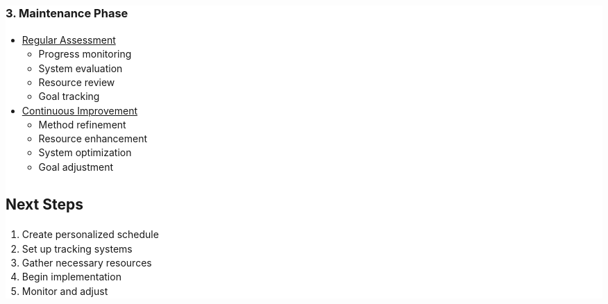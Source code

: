 ### 3. Maintenance Phase
- [Regular Assessment](schedule/implementation/maintenance/assessment/README.md)
  - Progress monitoring
  - System evaluation
  - Resource review
  - Goal tracking
- [Continuous Improvement](schedule/implementation/maintenance/improvement/README.md)
  - Method refinement
  - Resource enhancement
  - System optimization
  - Goal adjustment

## Next Steps
1. Create personalized schedule
2. Set up tracking systems
3. Gather necessary resources
4. Begin implementation
5. Monitor and adjust 
